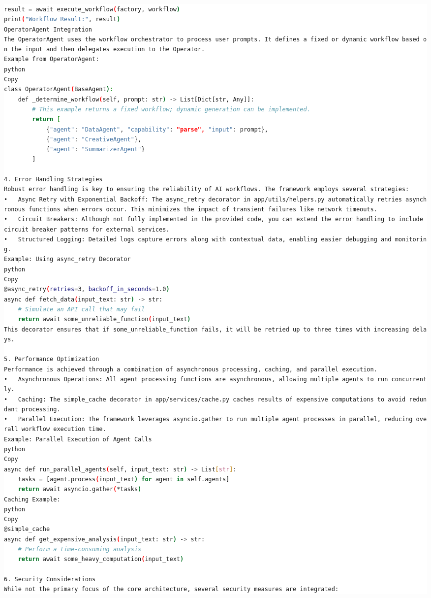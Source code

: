 ```bash
result = await execute_workflow(factory, workflow)
print("Workflow Result:", result)
OperatorAgent Integration
The OperatorAgent uses the workflow orchestrator to process user prompts. It defines a fixed or dynamic workflow based on the input and then delegates execution to the Operator.
Example from OperatorAgent:
python
Copy
class OperatorAgent(BaseAgent):
    def _determine_workflow(self, prompt: str) -> List[Dict[str, Any]]:
        # This example returns a fixed workflow; dynamic generation can be implemented.
        return [
            {"agent": "DataAgent", "capability": "parse", "input": prompt},
            {"agent": "CreativeAgent"},
            {"agent": "SummarizerAgent"}
        ]
 
4. Error Handling Strategies
Robust error handling is key to ensuring the reliability of AI workflows. The framework employs several strategies:
•	Async Retry with Exponential Backoff: The async_retry decorator in app/utils/helpers.py automatically retries asynchronous functions when errors occur. This minimizes the impact of transient failures like network timeouts.
•	Circuit Breakers: Although not fully implemented in the provided code, you can extend the error handling to include circuit breaker patterns for external services.
•	Structured Logging: Detailed logs capture errors along with contextual data, enabling easier debugging and monitoring.
Example: Using async_retry Decorator
python
Copy
@async_retry(retries=3, backoff_in_seconds=1.0)
async def fetch_data(input_text: str) -> str:
    # Simulate an API call that may fail
    return await some_unreliable_function(input_text)
This decorator ensures that if some_unreliable_function fails, it will be retried up to three times with increasing delays.
 
5. Performance Optimization
Performance is achieved through a combination of asynchronous processing, caching, and parallel execution.
•	Asynchronous Operations: All agent processing functions are asynchronous, allowing multiple agents to run concurrently.
•	Caching: The simple_cache decorator in app/services/cache.py caches results of expensive computations to avoid redundant processing.
•	Parallel Execution: The framework leverages asyncio.gather to run multiple agent processes in parallel, reducing overall workflow execution time.
Example: Parallel Execution of Agent Calls
python
Copy
async def run_parallel_agents(self, input_text: str) -> List[str]:
    tasks = [agent.process(input_text) for agent in self.agents]
    return await asyncio.gather(*tasks)
Caching Example:
python
Copy
@simple_cache
async def get_expensive_analysis(input_text: str) -> str:
    # Perform a time-consuming analysis
    return await some_heavy_computation(input_text)
 
6. Security Considerations
While not the primary focus of the core architecture, several security measures are integrated:
```